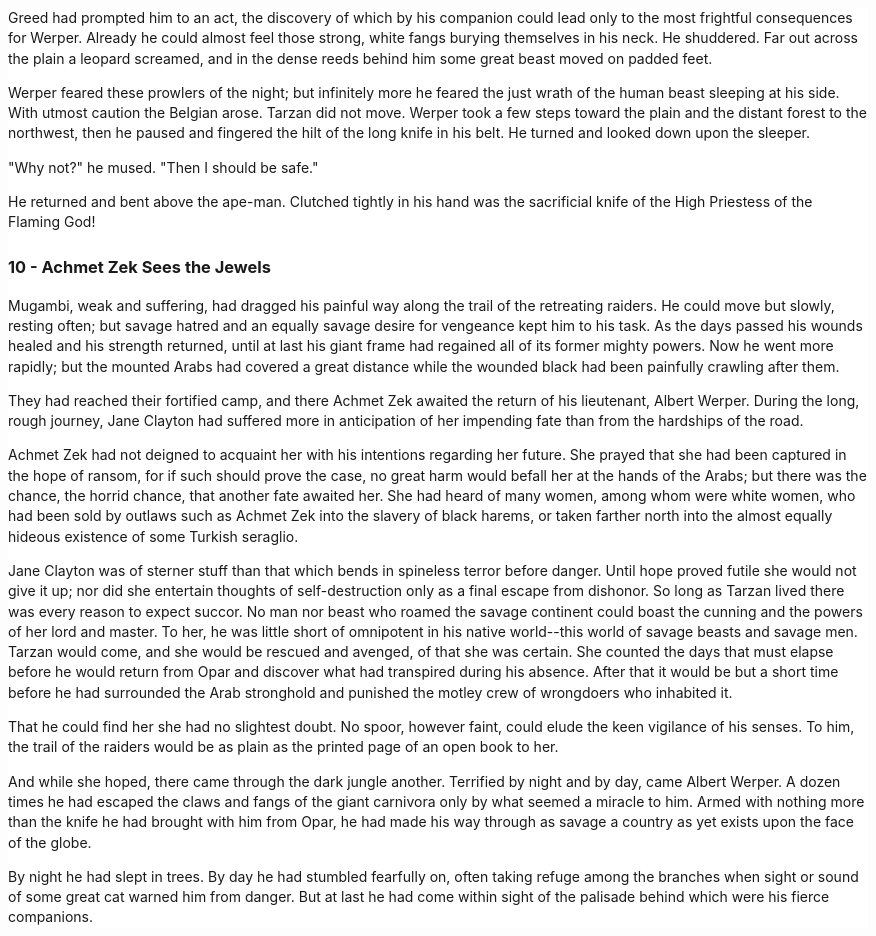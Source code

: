 Greed had prompted him to an act, the discovery of which by his companion could lead only to the most frightful consequences for Werper. Already he could almost feel those strong, white fangs burying themselves in his neck. He shuddered. Far out across the plain a leopard screamed, and in the dense reeds behind him some great beast moved on padded feet.

Werper feared these prowlers of the night; but infinitely more he feared the just wrath of the human beast sleeping at his side. With utmost caution the Belgian arose. Tarzan did not move. Werper took a few steps toward the plain and the distant forest to the northwest, then he paused and fingered the hilt of the long knife in his belt. He turned and looked down upon the sleeper.

"Why not?" he mused. "Then I should be safe."

He returned and bent above the ape-man. Clutched tightly in his hand was the sacrificial knife of the High Priestess of the Flaming God!


### 10 - Achmet Zek Sees the Jewels

Mugambi, weak and suffering, had dragged his painful way along the trail of the retreating raiders. He could move but slowly, resting often; but savage hatred and an equally savage desire for vengeance kept him to his task. As the days passed his wounds healed and his strength returned, until at last his giant frame had regained all of its former mighty powers. Now he went more rapidly; but the mounted Arabs had covered a great distance while the wounded black had been painfully crawling after them.

They had reached their fortified camp, and there Achmet Zek awaited the return of his lieutenant, Albert Werper. During the long, rough journey, Jane Clayton had suffered more in anticipation of her impending fate than from the hardships of the road.

Achmet Zek had not deigned to acquaint her with his intentions regarding her future. She prayed that she had been captured in the hope of ransom, for if such should prove the case, no great harm would befall her at the hands of the Arabs; but there was the chance, the horrid chance, that another fate awaited her. She had heard of many women, among whom were white women, who had been sold by outlaws such as Achmet Zek into the slavery of black harems, or taken farther north into the almost equally hideous existence of some Turkish seraglio.

Jane Clayton was of sterner stuff than that which bends in spineless terror before danger. Until hope proved futile she would not give it up; nor did she entertain thoughts of self-destruction only as a final escape from dishonor. So long as Tarzan lived there was every reason to expect succor. No man nor beast who roamed the savage continent could boast the cunning and the powers of her lord and master. To her, he was little short of omnipotent in his native world--this world of savage beasts and savage men. Tarzan would come, and she would be rescued and avenged, of that she was certain. She counted the days that must elapse before he would return from Opar and discover what had transpired during his absence. After that it would be but a short time before he had surrounded the Arab stronghold and punished the motley crew of wrongdoers who inhabited it.

That he could find her she had no slightest doubt. No spoor, however faint, could elude the keen vigilance of his senses. To him, the trail of the raiders would be as plain as the printed page of an open book to her.

And while she hoped, there came through the dark jungle another. Terrified by night and by day, came Albert Werper. A dozen times he had escaped the claws and fangs of the giant carnivora only by what seemed a miracle to him. Armed with nothing more than the knife he had brought with him from Opar, he had made his way through as savage a country as yet exists upon the face of the globe.

By night he had slept in trees. By day he had stumbled fearfully on, often taking refuge among the branches when sight or sound of some great cat warned him from danger. But at last he had come within sight of the palisade behind which were his fierce companions.
